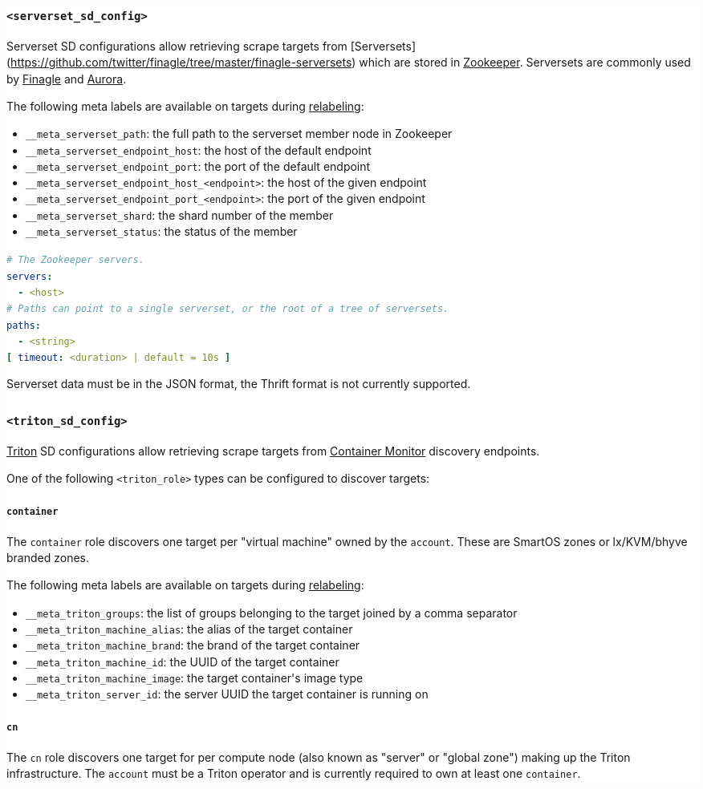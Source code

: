 ### `<serverset_sd_config>`

Serverset SD configurations allow retrieving scrape targets from [Serversets]
(https://github.com/twitter/finagle/tree/master/finagle-serversets) which are
stored in [Zookeeper](https://zookeeper.apache.org/). Serversets are commonly
used by [Finagle](https://twitter.github.io/finagle/) and
[Aurora](https://aurora.apache.org/).

The following meta labels are available on targets during [relabeling](#relabel_config):

* `__meta_serverset_path`: the full path to the serverset member node in Zookeeper
* `__meta_serverset_endpoint_host`: the host of the default endpoint
* `__meta_serverset_endpoint_port`: the port of the default endpoint
* `__meta_serverset_endpoint_host_<endpoint>`: the host of the given endpoint
* `__meta_serverset_endpoint_port_<endpoint>`: the port of the given endpoint
* `__meta_serverset_shard`: the shard number of the member
* `__meta_serverset_status`: the status of the member

```yaml
# The Zookeeper servers.
servers:
  - <host>
# Paths can point to a single serverset, or the root of a tree of serversets.
paths:
  - <string>
[ timeout: <duration> | default = 10s ]
```

Serverset data must be in the JSON format, the Thrift format is not currently supported.

### `<triton_sd_config>`

[Triton](https://github.com/joyent/triton) SD configurations allow retrieving
scrape targets from [Container Monitor](https://github.com/joyent/rfd/blob/master/rfd/0027/README.md)
discovery endpoints.

One of the following `<triton_role>` types can be configured to discover targets:

#### `container`

The `container` role discovers one target per "virtual machine" owned by the `account`.
These are SmartOS zones or lx/KVM/bhyve branded zones.

The following meta labels are available on targets during [relabeling](#relabel_config):

* `__meta_triton_groups`: the list of groups belonging to the target joined by a comma separator
* `__meta_triton_machine_alias`: the alias of the target container
* `__meta_triton_machine_brand`: the brand of the target container
* `__meta_triton_machine_id`: the UUID of the target container
* `__meta_triton_machine_image`: the target container's image type
* `__meta_triton_server_id`: the server UUID the target container is running on

#### `cn`

The `cn` role discovers one target for per compute node (also known as "server" or "global zone") making up the Triton infrastructure.
The `account` must be a Triton operator and is currently required to own at least one `container`.
